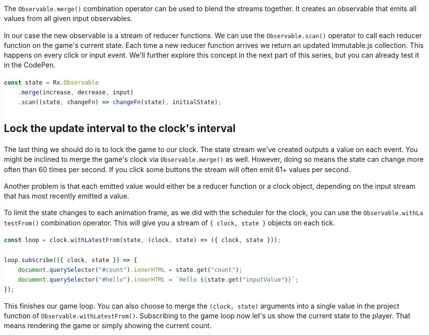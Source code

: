 The `Observable.merge()` combination operator can be used to blend the streams together. It creates an observable that emits all values from all given input observables.

In our case the new observable is a stream of reducer functions. We can use the `Observable.scan()` operator to call each reducer function on the game's current state. Each time a new reducer function arrives we return an updated Immutable.js collection. This happens on every click or input event. We'll further explore this concept in the next part of this series, but you can already test it in the CodePen.

~~~js
const state = Rx.Observable
    .merge(increase, decrease, input)
    .scan((state, changeFn) => changeFn(state), initialState);
~~~

<iframe height='360' scrolling='no' title='RxJS 5 Event Observables' src='//codepen.io/Lorti/embed/oGbebN/?height=360&theme-id=0&default-tab=js,result&embed-version=2' frameborder='no' allowtransparency='true' allowfullscreen='true' style='width: 100%;'>See the Pen <a href='https://codepen.io/Lorti/pen/oGbebN/'>RxJS 5 Event Observables</a> by Manuel Wieser (<a href='https://codepen.io/Lorti'>@Lorti</a>) on <a href='https://codepen.io'>CodePen</a>.
</iframe>

## Lock the update interval to the clock's interval

The last thing we should do is to lock the game to our clock. The state stream we've created outputs a value on each event. You might be inclined to merge the game's clock via `Observable.merge()` as well. However, doing so means the state can change more often than 60 times per second. If you click some buttons the stream will often emit 61+ values per second.

Another problem is that each emitted value would either be a reducer function or a clock object, depending on the input stream that has most recently emitted a value.

To limit the state changes to each animation frame, as we did with the scheduler for the clock, you can use the `Observable.withLatestFrom()` combination operator. This will give you a stream of `{ clock, state }` objects on each tick.

~~~js
const loop = clock.withLatestFrom(state, (clock, state) => ({ clock, state }));

loop.subscribe(({ clock, state }) => {
    document.querySelector("#count").innerHTML = state.get("count");
    document.querySelector("#hello").innerHTML = `Hello ${state.get("inputValue")}`;
});
~~~

<iframe height='360' scrolling='no' title='Game Loop / Game State | RxJS 5 + Immutable.js' src='//codepen.io/Lorti/embed/VbMavj/?height=360&theme-id=0&default-tab=js,result&embed-version=2' frameborder='no' allowtransparency='true' allowfullscreen='true' style='width: 100%;'>See the Pen <a href='https://codepen.io/Lorti/pen/VbMavj/'>Game Loop / Game State | RxJS 5 + Immutable.js</a> by Manuel Wieser (<a href='https://codepen.io/Lorti'>@Lorti</a>) on <a href='https://codepen.io'>CodePen</a>.
</iframe>

This finishes our game loop. You can also choose to merge the `(clock, state)` arguments into a single value in the project function of `Observable.withLatestFrom()`. Subscribing to the game loop now let's us show the current state to the player. That means rendering the game or simply showing the current count.

